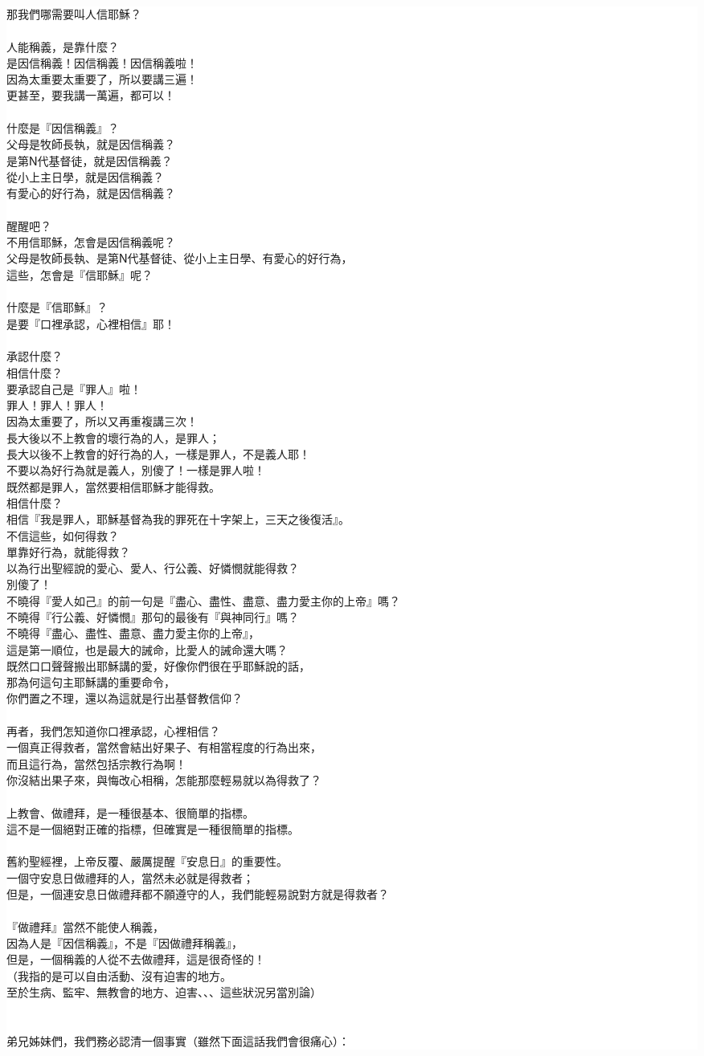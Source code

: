 <div>那我們哪需要叫人信耶穌？</div>
<div> </div>
<div>人能稱義，是靠什麼？</div>
<div>是因信稱義！因信稱義！因信稱義啦！</div>
<div>因為太重要太重要了，所以要講三遍！</div>
<div>更甚至，要我講一萬遍，都可以！</div>
<div> </div>
<div>什麼是『因信稱義』？</div>
<div>父母是牧師長執，就是因信稱義？</div>
<div>是第N代基督徒，就是因信稱義？</div>
<div>從小上主日學，就是因信稱義？</div>
<div>有愛心的好行為，就是因信稱義？</div>
<div> </div>
<div>醒醒吧？</div>
<div>不用信耶穌，怎會是因信稱義呢？</div>
<div>父母是牧師長執、是第N代基督徒、從小上主日學、有愛心的好行為，</div>
<div>這些，怎會是『信耶穌』呢？</div>
<div> </div>
<div>什麼是『信耶穌』？</div>
<div>是要『口裡承認，心裡相信』耶！</div>
<div> </div>
<div>承認什麼？</div>
<div>相信什麼？</div>
<div>要承認自己是『罪人』啦！</div>
<div>罪人！罪人！罪人！</div>
<div>因為太重要了，所以又再重複講三次！</div>
<div>長大後以不上教會的壞行為的人，是罪人；</div>
<div>長大以後不上教會的好行為的人，一樣是罪人，不是義人耶！</div>
<div>不要以為好行為就是義人，別傻了！一樣是罪人啦！</div>
<div>既然都是罪人，當然要相信耶穌才能得救。</div>
<div>相信什麼？</div>
<div>相信『我是罪人，耶穌基督為我的罪死在十字架上，三天之後復活』。</div>
<div>不信這些，如何得救？</div>
<div>單靠好行為，就能得救？</div>
<div>以為行出聖經說的愛心、愛人、行公義、好憐憫就能得救？</div>
<div>別傻了！</div>
<div>不曉得『愛人如己』的前一句是『盡心、盡性、盡意、盡力愛主你的上帝』嗎？</div>
<div>不曉得『行公義、好憐憫』那句的最後有『與神同行』嗎？</div>
<div>不曉得『盡心、盡性、盡意、盡力愛主你的上帝』，</div>
<div>這是第一順位，也是最大的誡命，比愛人的誡命還大嗎？</div>
<div>既然口口聲聲搬出耶穌講的愛，好像你們很在乎耶穌說的話，</div>
<div>那為何這句主耶穌講的重要命令，</div>
<div>你們置之不理，還以為這就是行出基督教信仰？</div>
<div> </div>
<div>再者，我們怎知道你口裡承認，心裡相信？</div>
<div>一個真正得救者，當然會結出好果子、有相當程度的行為出來，</div>
<div>而且這行為，當然包括宗教行為啊！</div>
<div>你沒結出果子來，與悔改心相稱，怎能那麼輕易就以為得救了？</div>
<div> </div>
<div>上教會、做禮拜，是一種很基本、很簡單的指標。</div>
<div>這不是一個絕對正確的指標，但確實是一種很簡單的指標。</div>
<div> </div>
<div>舊約聖經裡，上帝反覆、嚴厲提醒『安息日』的重要性。</div>
<div>一個守安息日做禮拜的人，當然未必就是得救者；</div>
<div>但是，一個連安息日做禮拜都不願遵守的人，我們能輕易說對方就是得救者？</div>
<div> </div>
<div>『做禮拜』當然不能使人稱義，</div>
<div>因為人是『因信稱義』，不是『因做禮拜稱義』，</div>
<div>但是，一個稱義的人從不去做禮拜，這是很奇怪的！</div>
<div>（我指的是可以自由活動、沒有迫害的地方。</div>
<div>至於生病、監牢、無教會的地方、迫害、、、這些狀況另當別論）</div>
<div> </div>
<div> </div>
<div>弟兄姊妹們，我們務必認清一個事實（雖然下面這話我們會很痛心）：</div>
